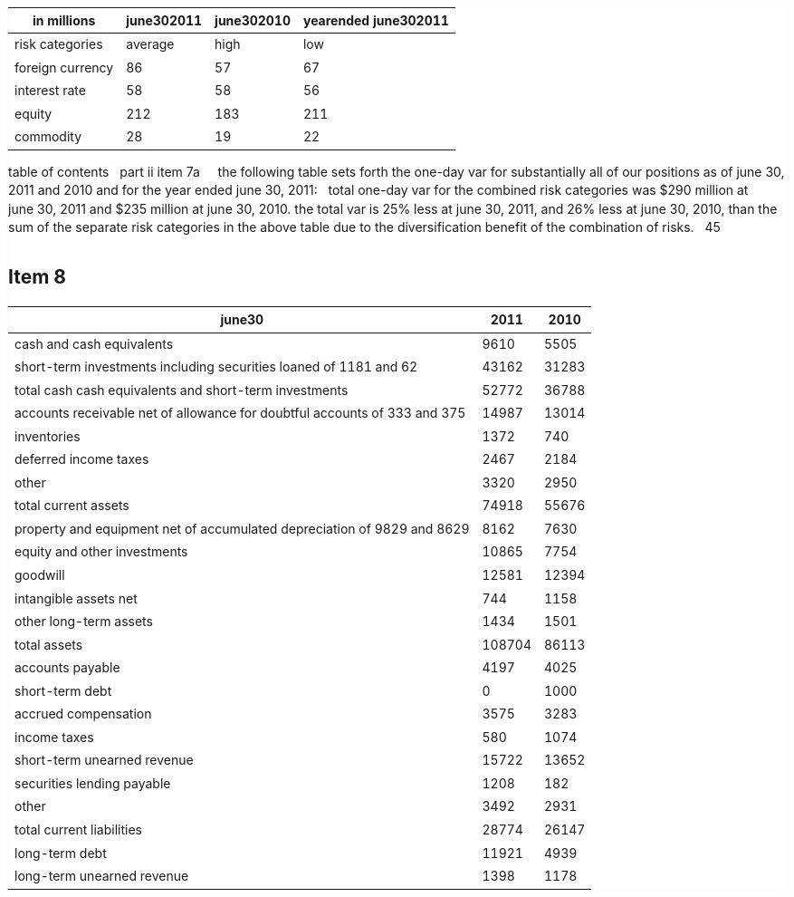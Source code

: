 | in millions | june302011 | june302010 | yearended june302011 |
| --- | --- | --- | --- |
| risk categories | average | high | low |
| foreign currency | 86 | 57 | 67 | 121 | 40 |
| interest rate | 58 | 58 | 56 | 65 | 50 |
| equity | 212 | 183 | 211 | 230 | 184 |
| commodity | 28 | 19 | 22 | 30 | 18 |


 table of contents     part ii  item 7a      the following table sets forth the one-day var for substantially all of our positions as of june 30, 2011 and 2010 and for the year ended june 30, 2011:     total one-day var for the combined risk categories was $290 million at june 30, 2011 and $235 million at june 30, 2010. the total var is 25% less at june 30, 2011, and 26% less at june 30, 2010, than the sum of the separate risk categories in the above table due to the diversification benefit of the combination of risks.    45 


## Item 8

| june30 | 2011 | 2010 |
| --- | --- | --- |
| cash and cash equivalents | 9610 | 5505 |
| short-term investments including securities loaned of 1181 and 62 | 43162 | 31283 |
| total cash cash equivalents and short-term investments | 52772 | 36788 |
| accounts receivable net of allowance for doubtful accounts of 333 and 375 | 14987 | 13014 |
| inventories | 1372 | 740 |
| deferred income taxes | 2467 | 2184 |
| other | 3320 | 2950 |
| total current assets | 74918 | 55676 |
| property and equipment net of accumulated depreciation of 9829 and 8629 | 8162 | 7630 |
| equity and other investments | 10865 | 7754 |
| goodwill | 12581 | 12394 |
| intangible assets net | 744 | 1158 |
| other long-term assets | 1434 | 1501 |
| total assets | 108704 | 86113 |
| accounts payable | 4197 | 4025 |
| short-term debt | 0 | 1000 |
| accrued compensation | 3575 | 3283 |
| income taxes | 580 | 1074 |
| short-term unearned revenue | 15722 | 13652 |
| securities lending payable | 1208 | 182 |
| other | 3492 | 2931 |
| total current liabilities | 28774 | 26147 |
| long-term debt | 11921 | 4939 |
| long-term unearned revenue | 1398 | 1178 |